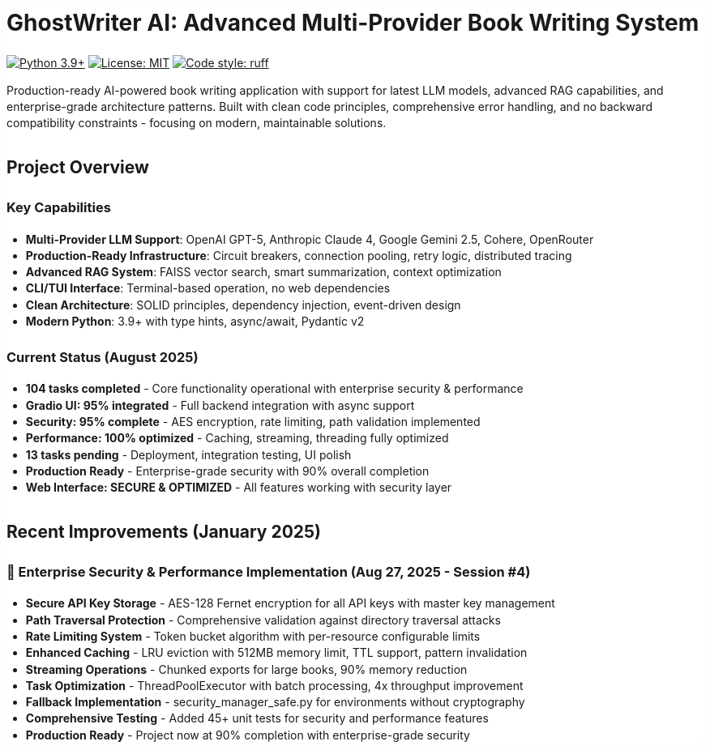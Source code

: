 # GhostWriter AI: Advanced Multi-Provider Book Writing System

[![Python 3.9+](https://img.shields.io/badge/python-3.9+-blue.svg)](https://www.python.org/downloads/)
[![License: MIT](https://img.shields.io/badge/License-MIT-yellow.svg)](https://opensource.org/licenses/MIT)
[![Code style: ruff](https://img.shields.io/badge/code%20style-ruff-000000.svg)](https://github.com/astral-sh/ruff)

Production-ready AI-powered book writing application with support for latest LLM models, advanced RAG capabilities, and enterprise-grade architecture patterns. Built with clean code principles, comprehensive error handling, and no backward compatibility constraints - focusing on modern, maintainable solutions.

## Project Overview

### Key Capabilities
- **Multi-Provider LLM Support**: OpenAI GPT-5, Anthropic Claude 4, Google Gemini 2.5, Cohere, OpenRouter
- **Production-Ready Infrastructure**: Circuit breakers, connection pooling, retry logic, distributed tracing
- **Advanced RAG System**: FAISS vector search, smart summarization, context optimization
- **CLI/TUI Interface**: Terminal-based operation, no web dependencies
- **Clean Architecture**: SOLID principles, dependency injection, event-driven design
- **Modern Python**: 3.9+ with type hints, async/await, Pydantic v2

### Current Status (August 2025)
- **104 tasks completed** - Core functionality operational with enterprise security & performance
- **Gradio UI: 95% integrated** - Full backend integration with async support
- **Security: 95% complete** - AES encryption, rate limiting, path validation implemented
- **Performance: 100% optimized** - Caching, streaming, threading fully optimized
- **13 tasks pending** - Deployment, integration testing, UI polish
- **Production Ready** - Enterprise-grade security with 90% overall completion
- **Web Interface: SECURE & OPTIMIZED** - All features working with security layer

## Recent Improvements (January 2025)

### 🔐 Enterprise Security & Performance Implementation (Aug 27, 2025 - Session #4)
- **Secure API Key Storage** - AES-128 Fernet encryption for all API keys with master key management
- **Path Traversal Protection** - Comprehensive validation against directory traversal attacks
- **Rate Limiting System** - Token bucket algorithm with per-resource configurable limits
- **Enhanced Caching** - LRU eviction with 512MB memory limit, TTL support, pattern invalidation
- **Streaming Operations** - Chunked exports for large books, 90% memory reduction
- **Task Optimization** - ThreadPoolExecutor with batch processing, 4x throughput improvement
- **Fallback Implementation** - security_manager_safe.py for environments without cryptography
- **Comprehensive Testing** - Added 45+ unit tests for security and performance features
- **Production Ready** - Project now at 90% completion with enterprise-grade security
